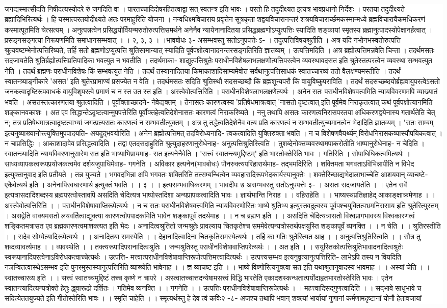 जगद्यस्मात्सीदति निषीदत्यस्योदरे रुं जगदिति वा । पारतच्चादिदोषरहितत्वाद्वा सत् स्वतन्त्र
इति भावः । परतो हि तदुदीक्ष्यत इत्यत्र भावप्रधानो निर्देशः । परतया तदुदीक्ष्यते
ब्रह्यादिभिरित्यर्थः । हि यस्मात्परतयोदीक्ष्यते अतः परमाहुरिति योजना । नन्वधिक्ष्मविचाराय
प्रवृत्तेन सूत्रकृता शद्वयविचारानन्तरं शत्रयविचारार्च्छमकस्मान्मध्ये ब्रह्मविचारायैकमधिकरणं
कस्मात्पूतमिति चेत्सत्यम् । अनुत्पन्नत्वेन प्रसिद्धयोर्वियन्मरुतोरुत्पत्तिसमर्थने अनेनैव
न्यायेनानादितया प्रसिद्धब्रह्मणोऽप्युत्पत्तिः स्यादिति शङ्कायां स्मृतस्य ब्रह्मानुत्पादस्योपेक्षानर्हत्वात्
। प्रसङ्गसङ्गत्या निरूपणमिति समाधानसम्भवात् । । २, ३, ३ । ।भावबोधः
३- असम्भवस्तु सतोऽनुपपत्तेः ऽ- । तदुत्पत्तिविषयश्रुतीति । अत्र यदि नभोनभस्वतोरुत्पत्ति
श्रुत्यवष्टम्भेनोत्पत्तिरिष्यते, तर्हि सतो ब्रह्मणोऽप्युत्पत्ति श्रुतिसामान्यात् स्यादिति
पूर्वपक्षोत्वानादनन्तरसङ्गतिरिति ज्ञातव्यम् । उत्पत्तिमदिति । अत्र ब्रह्योत्पत्तिमन्नवेति चिन्ता ।
तदर्थमसतः सदजायतेति श्रुतिर्ब्रह्योत्पत्तिप्रतिपादिका भवत्युत न भवतीति । तदर्थमाका-
शाद्युत्पत्तिश्रुतेः पराधीनविशेषलाभलक्षणोत्पत्तिपरत्वेन व्यवस्थावदसत इति श्रुतेस्तत्परत्वेन
व्यवस्था सम्भवत्युत नेति । तदर्थं ब्रह्मणः पराधीनविशेषः किं सम्भवत्युत नेति । तदर्थं
तस्यानादितया किमाकाशादिसाम्यमेवोत सर्वथानुत्पत्तिसाधकं स्वातच्चारव्यं ततो
वैलक्षण्यमस्तीति । तदर्थं स्वातन्त्र्याङ्गीकारे 'असत' इति श्रुतेरप्रामाण्यं प्रसज्येत न वेति ।
तदर्थमसतः सदिति श्रुतिस्थौ सदसच्छब्दौ किं ब्रह्मशून्यपरौ किं वायुविष्कुपराविति । तदर्थं
सदसच्छब्दयोर्ब्रह्यवायुपरत्वेऽसतो जनकत्वादृष्टिरूपवाधकं वायुविशृपरत्वे प्रमाणं च न स्त उत स्त
इति । अस्त्वेवोत्पत्तिरिति । पराधीनविशेषलाभलक्षणेत्यर्थः । अनेन सतः पराधीनविशेषवत्वमिति
न्यायविवरणमपि व्याख्यातं भवति । असतस्तत्कारणतया श्रुतत्वादिति । पूर्वोक्ताच्छादने-
नेवेद्यक्तम् । तेनासतः कारणत्वस्य 'प्रतिषेधमात्रत्वात् 'नासतो दृष्टत्वात् इति पूर्वमेव
निराकृतत्वात् कथं पूर्वपक्षोत्यानमिति शङ्कानवकाशः । अत एव सिद्धान्तेऽदृष्टत्वान्मुपपत्तेरिति
पूर्वोक्तहेत्वतिदेशेनासतः कारणत्वं निराकरिष्यते ।
ननु तथापि असतः कारणत्वनिरासपरतया अधिकरणद्वयेनास्य गतार्थतेति चेत् न; तत्र
प्रतिषेधमात्रत्वादृष्टत्वाभ्यां जगत्प्रत्यसतः कारणत्वं न सम्भवतीत्युक्तम् । अत्र तु तद्धेत्वतिदेशेनैव
वत्य प्रति कारणत्वं न सम्भवतीत्युच्यमानत्वेन भेदादिति ज्ञातव्यम् । 'सतः साम्बम्
इत्यनुव्याख्यानोत्त्त्युक्तिमुपपादयति- अयदुद्भवयोरिति । अनेन ब्रह्मोत्पत्तिमत् तदविरोध्यनादि-
त्वकत्वादिति युक्तिरुक्ता भवति । न च विशेषणवैयर्थ्यम् विरोधनिरासकव्यास्यौपयिकत्वात् । न
चाप्रसिद्धिः । आकाशादावेव प्रसिद्धत्वादिति । तद्वा एतदसदाहुरिति श्रुत्युदाहरणानुरोधेनाह-
अनुत्पत्तिश्रुतिस्त्विति । तुशब्देनोक्तव्यवस्थामपाकरोतीति भाष्पानुरोधेनाह- न चेदिति ।
स्वातन्त्र्यादिति न्यायविवरणानुसारेण सत इति भाष्याभिप्रायमाह- सत इत्यनेनैवेति । 'सत्त्वं
स्वातन्त्यमुद्दिष्टम्' इति भारतोक्तेरिति भावः । गतिरिति । सोपाधिधिकत्वमित्यर्थः ।
साध्यव्यापकत्वरूपप्रयोजकत्वमेव दर्शयजुपाधिमेवाह- गगनेति । अविकार इत्यनेन(भावबोधः)
पौनरुक्त्यपरिहारार्थमाह- तद्भमदिरिति । शक्तिमता भगवताऽविभिन्नापीति न विभेद
इत्युक्तानुवाद इति प्रतीयते । तन्न युज्यते । भगवदभिन्ना अपि भगवतः शक्तिरिति तत्सम्बन्धित्वेन
व्यवहारादिरूपभेदकार्यस्यानुक्तेः । शक्तेरिच्छाद्यभेदालाभाच्चेति आशयवान् व्याचष्टे- एकैवेत्यर्थ
इति । अनेनापिरवधारणार्थ इत्युक्तं भवति । । ३ । । इत्यसम्भवाधिकरणम् ।
भावदीपः
७ असम्भवस्तु सतोऽनुपपत्तेः ३- । असतः सदजायतेति । । एतेन सर्वे इत्यत्रासदादिशब्दस्य
ब्रह्मपरत्वोस्तावपि असदिति चेदित्यत्र भाष्पोस्तदिशा अन्यप्रापकत्वादिति भावः । ज्ञार्थभान्ति
निराह । । वहिराहेति । । भाष्यस्थप्रतिज्ञाहेद् आकाङ्क्षाक्रमेणाह । । अस्त्वेवोत्पत्तिरिति । ।
पराधीनविशेषावाप्तिरूपेत्यर्थः । न च सतः पराधीनविशेषवत्त्वमिति न्यायविवरणोस्तिः भाष्ये
श्रुतिभ्य इत्युस्तवदुत्वस्य पूर्वपश्चयुक्तित्वभ्रमनिरासाय इति श्रुतेरित्युस्तम् । असद्वेति वाक्यमसतो
लयवर्तित्वाद्युक्त्या कारणत्वोपपादकमिति भावेन शङ्कापूर्वं तदर्थमाह । । न च ब्रह्मण इति । ।
असदिति चेदित्यत्रासतो विश्वप्रागभावस्य विश्वकारणत्वं शङ्कितमत्रासत एव
ब्रह्मकारणत्वमाशक्त्यत इति भेदः । अनादित्वश्रुतितो जन्मश्रुतेः प्रावल्याय चितकृतेश्च
सममेवेत्यन्यत्रोस्तर्थपक्षयुस्ति शङ्कापूर्वं व्यनक्ति । । न चेति । । श्रुतिरस्तीति । । सदेव
सोम्येत्यादिरूपेत्यर्थः । । अनादितया समस्येति । । देहानादित्वादिना चितकृतिसमस्येत्यर्थः । तर्हि
का गतिः श्रुतेरित्यत आह । । अनुत्पत्तिश्रुतिस्त्विति । । सौत्र तु शब्दव्यावर्त्यमाह । । व्यवस्थेति । ।
तक्त्यरूपादिपरानादित्वश्रुतिः । जन्मश्रुतिस्तु पराधीनविशेषावाप्तिपरेत्यर्थः । । अत इति । ।
सयुस्तिकोत्पत्तिश्रुतिभावादनादित्वश्रुतेः स्वरूपानादिपरत्वेनाऽविरोधकत्वाच्चेत्यर्थः । उत्पत्ति-
मत्त्वात्पराधीनविशेषावाप्तिरूपोत्पत्तिमत्त्वादित्यर्थः । उत्पत्त्यसम्भव इत्यनुवृत्यानुत्पत्तिरिति-
लाभेऽपि तस्य न वियदिति नञन्वितत्वास्थेऽसम्भव इति पुनरमुस्तस्यानुत्पत्तिरिति व्याख्येति
भावेनाह । । ज्ञ व्याचष्ट इति । । भाष्ये विष्णोरित्यनुक्त्वा सत इति यथाश्रुतानुवादस्य भावमाह । ।
अस्यां चेति । । स्वातच्चारव्य इति । । सत्त्वं स्वातच्चमुद्दिष्टं तच्च कृष्णे न चापरे ।
अस्त्वातच्चात्तदन्येषामसत्त्वं विद्धि भारतेति एकादशस्कन्धतात्पर्योदाहृतभारतोस्तेरिति भावः ।
एतेन स्वातन्त्यादित्यन्यत्रोक्ते हेतुः द्ध्वारूढो दर्शितः । गतिमेव व्यनक्ति । । गगनेति । । उत्पत्तिः
पराधीनविशेषावाप्तिरूपेत्यर्थः । । महत्त्वादिसद्गुणत्वादिति । । सद्भावे साधुभावे च
सदित्येततयुज्यते इति गीतोस्तेरिति भावः । । स्मृतिं चाहेति । । स्मृत्यर्थस्तु हे देव त्वं कविः२ -८-
अजश्च तथापि भवान् शक्त्यां भार्यायां गुणानां कर्मणामदृष्टानां योनौ हेतावजायां